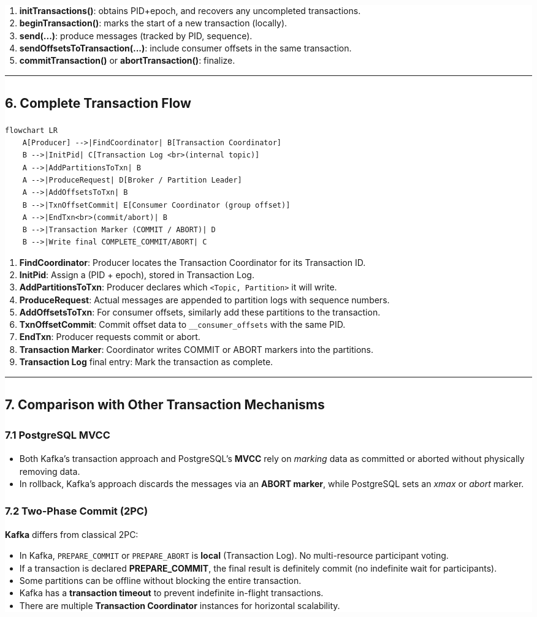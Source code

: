 1. **initTransactions()**: obtains PID+epoch, and recovers any uncompleted transactions.
2. **beginTransaction()**: marks the start of a new transaction (locally).
3. **send(...)**: produce messages (tracked by PID, sequence).
4. **sendOffsetsToTransaction(...)**: include consumer offsets in the same transaction.
5. **commitTransaction()** or **abortTransaction()**: finalize.

---

## 6. Complete Transaction Flow

```mermaid
flowchart LR
    A[Producer] -->|FindCoordinator| B[Transaction Coordinator]
    B -->|InitPid| C[Transaction Log <br>(internal topic)]
    A -->|AddPartitionsToTxn| B
    A -->|ProduceRequest| D[Broker / Partition Leader]
    A -->|AddOffsetsToTxn| B
    B -->|TxnOffsetCommit| E[Consumer Coordinator (group offset)]
    A -->|EndTxn<br>(commit/abort)| B
    B -->|Transaction Marker (COMMIT / ABORT)| D
    B -->|Write final COMPLETE_COMMIT/ABORT| C
```

1. **FindCoordinator**: Producer locates the Transaction Coordinator for its Transaction ID.  
2. **InitPid**: Assign a (PID + epoch), stored in Transaction Log.  
3. **AddPartitionsToTxn**: Producer declares which `<Topic, Partition>` it will write.  
4. **ProduceRequest**: Actual messages are appended to partition logs with sequence numbers.  
5. **AddOffsetsToTxn**: For consumer offsets, similarly add these partitions to the transaction.  
6. **TxnOffsetCommit**: Commit offset data to `__consumer_offsets` with the same PID.  
7. **EndTxn**: Producer requests commit or abort.  
8. **Transaction Marker**: Coordinator writes COMMIT or ABORT markers into the partitions.  
9. **Transaction Log** final entry: Mark the transaction as complete.

---

## 7. Comparison with Other Transaction Mechanisms

### 7.1 PostgreSQL MVCC
- Both Kafka’s transaction approach and PostgreSQL’s **MVCC** rely on *marking* data as committed or aborted without physically removing data.  
- In rollback, Kafka’s approach discards the messages via an **ABORT marker**, while PostgreSQL sets an *xmax* or *abort* marker.

### 7.2 Two-Phase Commit (2PC)

**Kafka** differs from classical 2PC:
- In Kafka, `PREPARE_COMMIT` or `PREPARE_ABORT` is **local** (Transaction Log). No multi-resource participant voting.  
- If a transaction is declared **PREPARE_COMMIT**, the final result is definitely commit (no indefinite wait for participants).  
- Some partitions can be offline without blocking the entire transaction.  
- Kafka has a **transaction timeout** to prevent indefinite in-flight transactions.  
- There are multiple **Transaction Coordinator** instances for horizontal scalability.
